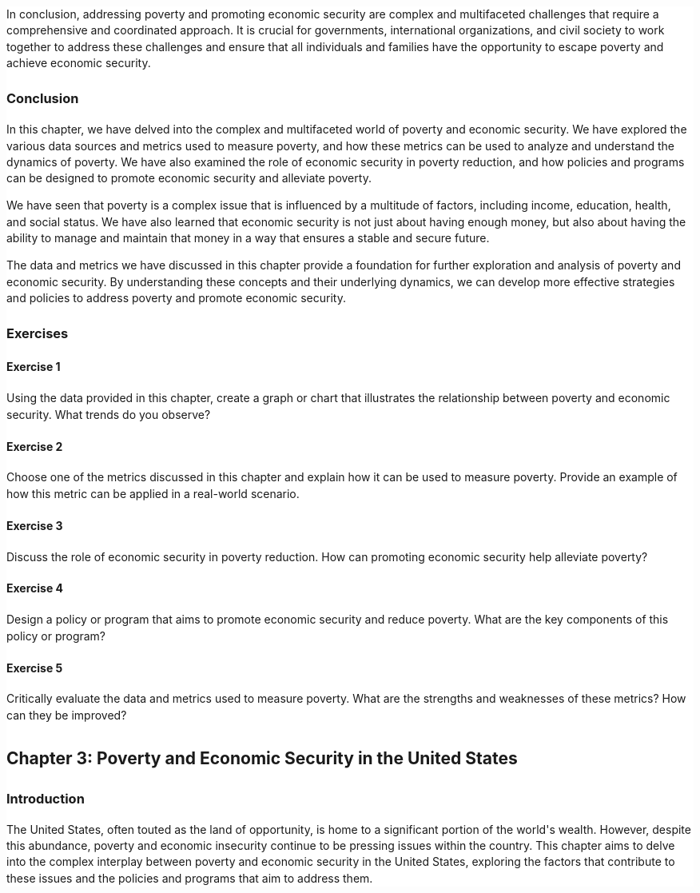 In conclusion, addressing poverty and promoting economic security are complex and multifaceted challenges that require a comprehensive and coordinated approach. It is crucial for governments, international organizations, and civil society to work together to address these challenges and ensure that all individuals and families have the opportunity to escape poverty and achieve economic security.

### Conclusion

In this chapter, we have delved into the complex and multifaceted world of poverty and economic security. We have explored the various data sources and metrics used to measure poverty, and how these metrics can be used to analyze and understand the dynamics of poverty. We have also examined the role of economic security in poverty reduction, and how policies and programs can be designed to promote economic security and alleviate poverty.

We have seen that poverty is a complex issue that is influenced by a multitude of factors, including income, education, health, and social status. We have also learned that economic security is not just about having enough money, but also about having the ability to manage and maintain that money in a way that ensures a stable and secure future.

The data and metrics we have discussed in this chapter provide a foundation for further exploration and analysis of poverty and economic security. By understanding these concepts and their underlying dynamics, we can develop more effective strategies and policies to address poverty and promote economic security.

### Exercises

#### Exercise 1
Using the data provided in this chapter, create a graph or chart that illustrates the relationship between poverty and economic security. What trends do you observe?

#### Exercise 2
Choose one of the metrics discussed in this chapter and explain how it can be used to measure poverty. Provide an example of how this metric can be applied in a real-world scenario.

#### Exercise 3
Discuss the role of economic security in poverty reduction. How can promoting economic security help alleviate poverty?

#### Exercise 4
Design a policy or program that aims to promote economic security and reduce poverty. What are the key components of this policy or program?

#### Exercise 5
Critically evaluate the data and metrics used to measure poverty. What are the strengths and weaknesses of these metrics? How can they be improved?

## Chapter 3: Poverty and Economic Security in the United States

### Introduction

The United States, often touted as the land of opportunity, is home to a significant portion of the world's wealth. However, despite this abundance, poverty and economic insecurity continue to be pressing issues within the country. This chapter aims to delve into the complex interplay between poverty and economic security in the United States, exploring the factors that contribute to these issues and the policies and programs that aim to address them.
